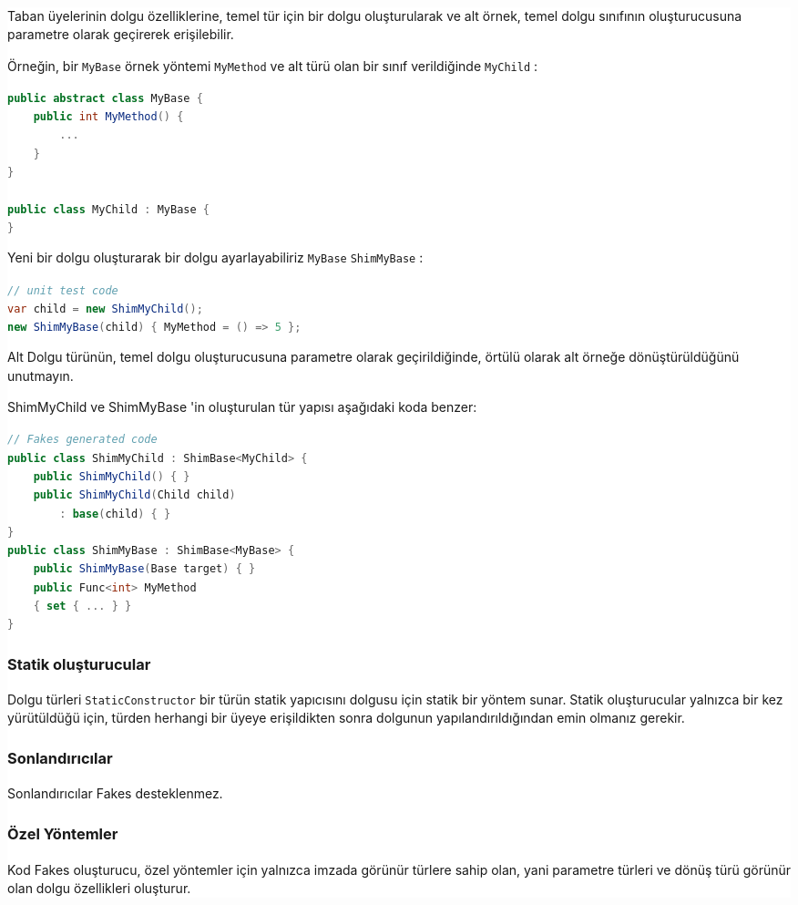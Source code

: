 Taban üyelerinin dolgu özelliklerine, temel tür için bir dolgu oluşturularak ve alt örnek, temel dolgu sınıfının oluşturucusuna parametre olarak geçirerek erişilebilir.

Örneğin, bir `MyBase` örnek yöntemi `MyMethod` ve alt türü olan bir sınıf verildiğinde `MyChild` :

```csharp
public abstract class MyBase {
    public int MyMethod() {
        ...
    }
}

public class MyChild : MyBase {
}
```

Yeni bir dolgu oluşturarak bir dolgu ayarlayabiliriz `MyBase` `ShimMyBase` :

```csharp
// unit test code
var child = new ShimMyChild();
new ShimMyBase(child) { MyMethod = () => 5 };
```

Alt Dolgu türünün, temel dolgu oluşturucusuna parametre olarak geçirildiğinde, örtülü olarak alt örneğe dönüştürüldüğünü unutmayın.

ShimMyChild ve ShimMyBase 'in oluşturulan tür yapısı aşağıdaki koda benzer:

```csharp
// Fakes generated code
public class ShimMyChild : ShimBase<MyChild> {
    public ShimMyChild() { }
    public ShimMyChild(Child child)
        : base(child) { }
}
public class ShimMyBase : ShimBase<MyBase> {
    public ShimMyBase(Base target) { }
    public Func<int> MyMethod
    { set { ... } }
}
```

### <a name="static-constructors"></a>Statik oluşturucular

Dolgu türleri `StaticConstructor` bir türün statik yapıcısını dolgusu için statik bir yöntem sunar. Statik oluşturucular yalnızca bir kez yürütüldüğü için, türden herhangi bir üyeye erişildikten sonra dolgunun yapılandırıldığından emin olmanız gerekir.

### <a name="finalizers"></a>Sonlandırıcılar

Sonlandırıcılar Fakes desteklenmez.

### <a name="private-methods"></a>Özel Yöntemler

Kod Fakes oluşturucu, özel yöntemler için yalnızca imzada görünür türlere sahip olan, yani parametre türleri ve dönüş türü görünür olan dolgu özellikleri oluşturur.
